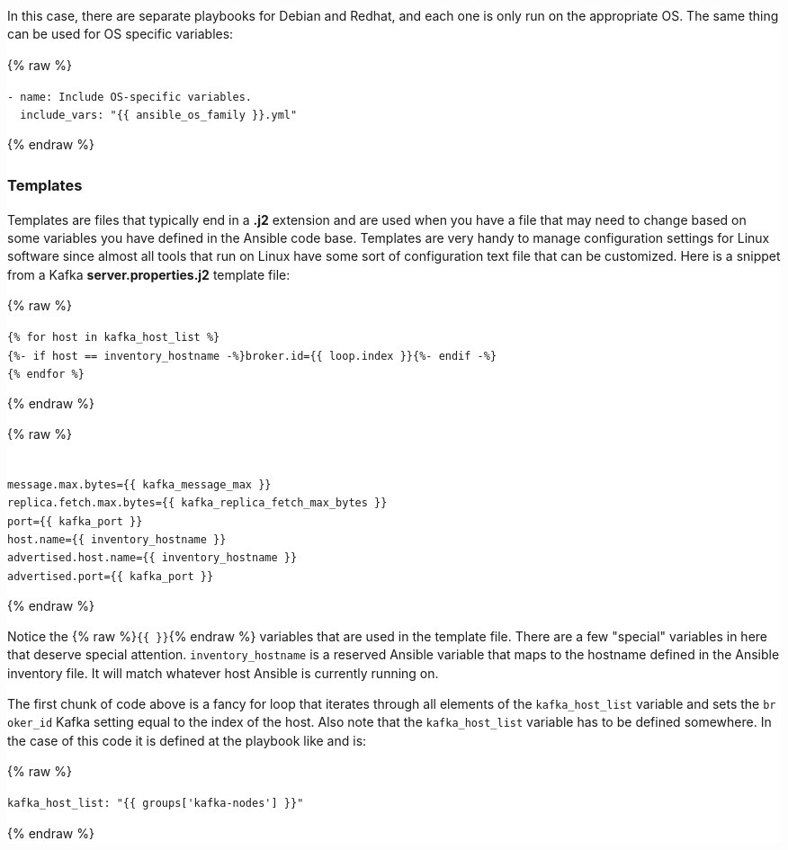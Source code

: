 
In this case, there are separate playbooks for Debian and Redhat, and each one is only run on the appropriate OS.  The same thing can be used for OS specific variables:

{% raw %}
```
- name: Include OS-specific variables.
  include_vars: "{{ ansible_os_family }}.yml"
```
{% endraw %}


### Templates

Templates are files that typically end in a **.j2** extension and are used when you have a file that may need to change based on some variables you have defined in the Ansible code base.  Templates are very handy to manage configuration settings for Linux software since almost all tools that run on Linux have some sort of configuration text file that can be customized.  Here is a snippet from a Kafka **server.properties.j2** template file:

{% raw %}
```
{% for host in kafka_host_list %}
{%- if host == inventory_hostname -%}broker.id={{ loop.index }}{%- endif -%}
{% endfor %}
```
{% endraw %}

{% raw %}
```

message.max.bytes={{ kafka_message_max }}
replica.fetch.max.bytes={{ kafka_replica_fetch_max_bytes }}
port={{ kafka_port }}
host.name={{ inventory_hostname }}
advertised.host.name={{ inventory_hostname }}
advertised.port={{ kafka_port }}
```
{% endraw %}



Notice the {% raw %}`{{ }}`{% endraw %} variables that are used in the template file.  There are a few "special" variables in here that deserve special attention.  `inventory_hostname` is a reserved Ansible variable that maps to the hostname defined in the Ansible inventory file.  It will match whatever host Ansible is currently running on.

The first chunk of code above is a fancy for loop that iterates through all elements of the `kafka_host_list` variable and sets the `broker_id` Kafka setting equal to the index of the host.  Also note that the `kafka_host_list` variable has to be defined somewhere.  In the case of this code it is defined at the playbook like and is:

{% raw %}
```
kafka_host_list: "{{ groups['kafka-nodes'] }}"
```
{% endraw %}
